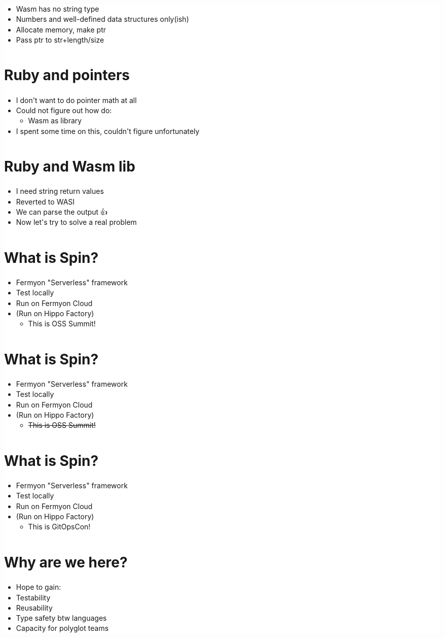 * Wasm has no string type
* Numbers and well-defined data structures only(ish)
* Allocate memory, make ptr
* Pass ptr to str+length/size

# Ruby and pointers

* I don't want to do pointer math at all
* Could not figure out how do:
  * Wasm as library
* I spent some time on this, couldn't figure unfortunately

# Ruby and Wasm lib

* I need string return values
* Reverted to WASI
* We can parse the output 👍
* Now let's try to solve a real problem

# What is Spin?

* Fermyon "Serverless" framework
* Test locally
* Run on Fermyon Cloud
* (Run on Hippo Factory)
  * This is OSS Summit!

# What is Spin?

* Fermyon "Serverless" framework
* Test locally
* Run on Fermyon Cloud
* (Run on Hippo Factory)
  * ~~This is OSS Summit!~~

# What is Spin?

* Fermyon "Serverless" framework
* Test locally
* Run on Fermyon Cloud
* (Run on Hippo Factory)
  * This is GitOpsCon!

# Why are we here?

* Hope to gain:
* Testability
* Reusability
* Type safety btw languages
* Capacity for polyglot teams

